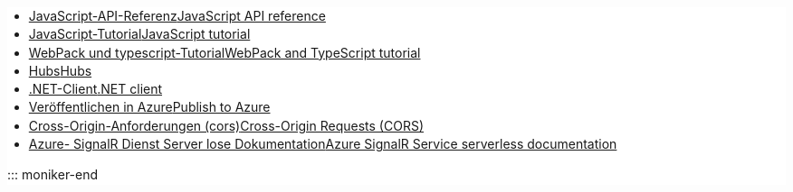 * [<span data-ttu-id="d85d0-328">JavaScript-API-Referenz</span><span class="sxs-lookup"><span data-stu-id="d85d0-328">JavaScript API reference</span></span>](/javascript/api/?view=signalr-js-latest)
* [<span data-ttu-id="d85d0-329">JavaScript-Tutorial</span><span class="sxs-lookup"><span data-stu-id="d85d0-329">JavaScript tutorial</span></span>](xref:tutorials/signalr)
* [<span data-ttu-id="d85d0-330">WebPack und typescript-Tutorial</span><span class="sxs-lookup"><span data-stu-id="d85d0-330">WebPack and TypeScript tutorial</span></span>](xref:tutorials/signalr-typescript-webpack)
* [<span data-ttu-id="d85d0-331">Hubs</span><span class="sxs-lookup"><span data-stu-id="d85d0-331">Hubs</span></span>](xref:signalr/hubs)
* [<span data-ttu-id="d85d0-332">.NET-Client</span><span class="sxs-lookup"><span data-stu-id="d85d0-332">.NET client</span></span>](xref:signalr/dotnet-client)
* [<span data-ttu-id="d85d0-333">Veröffentlichen in Azure</span><span class="sxs-lookup"><span data-stu-id="d85d0-333">Publish to Azure</span></span>](xref:signalr/publish-to-azure-web-app)
* [<span data-ttu-id="d85d0-334">Cross-Origin-Anforderungen (cors)</span><span class="sxs-lookup"><span data-stu-id="d85d0-334">Cross-Origin Requests (CORS)</span></span>](xref:security/cors)
* [<span data-ttu-id="d85d0-335">Azure- SignalR Dienst Server lose Dokumentation</span><span class="sxs-lookup"><span data-stu-id="d85d0-335">Azure SignalR Service serverless documentation</span></span>](/azure/azure-signalr/signalr-concept-serverless-development-config)

::: moniker-end
